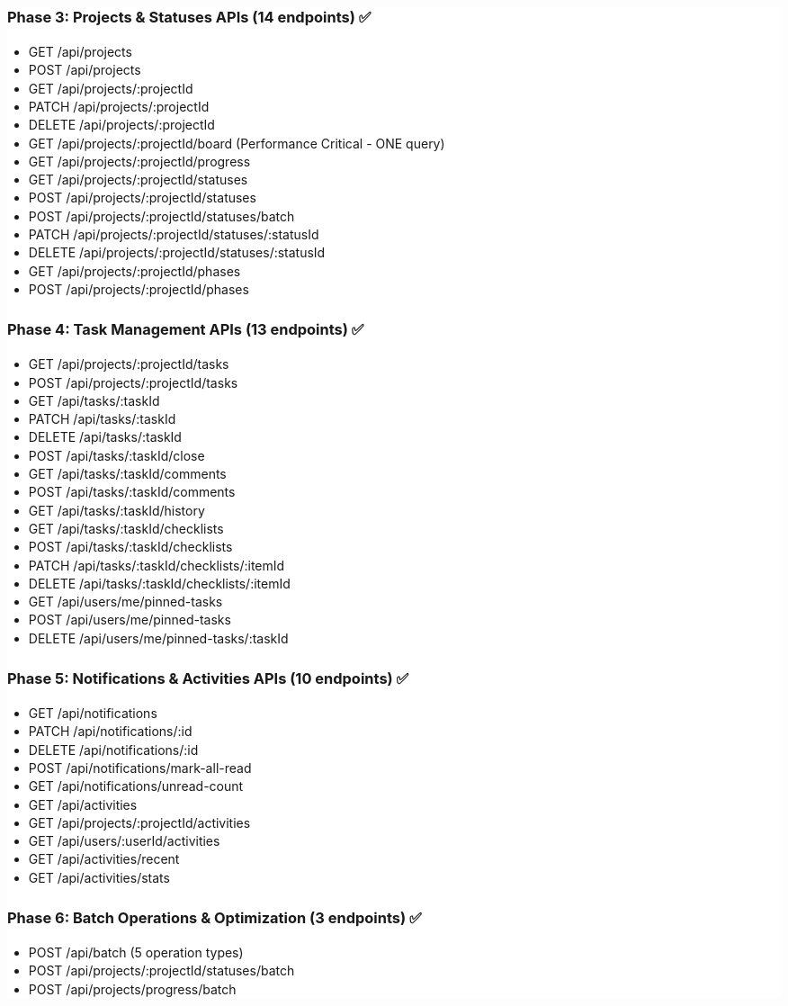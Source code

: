 ### Phase 3: Projects & Statuses APIs (14 endpoints) ✅
- GET /api/projects
- POST /api/projects
- GET /api/projects/:projectId
- PATCH /api/projects/:projectId
- DELETE /api/projects/:projectId
- GET /api/projects/:projectId/board (Performance Critical - ONE query)
- GET /api/projects/:projectId/progress
- GET /api/projects/:projectId/statuses
- POST /api/projects/:projectId/statuses
- POST /api/projects/:projectId/statuses/batch
- PATCH /api/projects/:projectId/statuses/:statusId
- DELETE /api/projects/:projectId/statuses/:statusId
- GET /api/projects/:projectId/phases
- POST /api/projects/:projectId/phases

### Phase 4: Task Management APIs (13 endpoints) ✅
- GET /api/projects/:projectId/tasks
- POST /api/projects/:projectId/tasks
- GET /api/tasks/:taskId
- PATCH /api/tasks/:taskId
- DELETE /api/tasks/:taskId
- POST /api/tasks/:taskId/close
- GET /api/tasks/:taskId/comments
- POST /api/tasks/:taskId/comments
- GET /api/tasks/:taskId/history
- GET /api/tasks/:taskId/checklists
- POST /api/tasks/:taskId/checklists
- PATCH /api/tasks/:taskId/checklists/:itemId
- DELETE /api/tasks/:taskId/checklists/:itemId
- GET /api/users/me/pinned-tasks
- POST /api/users/me/pinned-tasks
- DELETE /api/users/me/pinned-tasks/:taskId

### Phase 5: Notifications & Activities APIs (10 endpoints) ✅
- GET /api/notifications
- PATCH /api/notifications/:id
- DELETE /api/notifications/:id
- POST /api/notifications/mark-all-read
- GET /api/notifications/unread-count
- GET /api/activities
- GET /api/projects/:projectId/activities
- GET /api/users/:userId/activities
- GET /api/activities/recent
- GET /api/activities/stats

### Phase 6: Batch Operations & Optimization (3 endpoints) ✅
- POST /api/batch (5 operation types)
- POST /api/projects/:projectId/statuses/batch
- POST /api/projects/progress/batch
